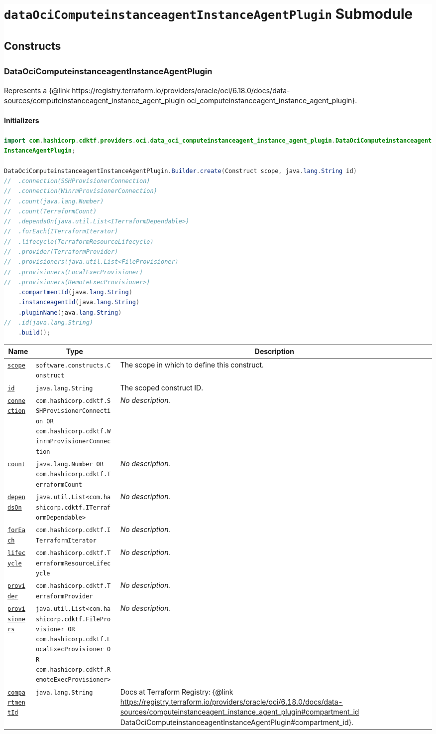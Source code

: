 # `dataOciComputeinstanceagentInstanceAgentPlugin` Submodule <a name="`dataOciComputeinstanceagentInstanceAgentPlugin` Submodule" id="rhizo-co-terraform-provider-oci.dataOciComputeinstanceagentInstanceAgentPlugin"></a>

## Constructs <a name="Constructs" id="Constructs"></a>

### DataOciComputeinstanceagentInstanceAgentPlugin <a name="DataOciComputeinstanceagentInstanceAgentPlugin" id="rhizo-co-terraform-provider-oci.dataOciComputeinstanceagentInstanceAgentPlugin.DataOciComputeinstanceagentInstanceAgentPlugin"></a>

Represents a {@link https://registry.terraform.io/providers/oracle/oci/6.18.0/docs/data-sources/computeinstanceagent_instance_agent_plugin oci_computeinstanceagent_instance_agent_plugin}.

#### Initializers <a name="Initializers" id="rhizo-co-terraform-provider-oci.dataOciComputeinstanceagentInstanceAgentPlugin.DataOciComputeinstanceagentInstanceAgentPlugin.Initializer"></a>

```java
import com.hashicorp.cdktf.providers.oci.data_oci_computeinstanceagent_instance_agent_plugin.DataOciComputeinstanceagentInstanceAgentPlugin;

DataOciComputeinstanceagentInstanceAgentPlugin.Builder.create(Construct scope, java.lang.String id)
//  .connection(SSHProvisionerConnection)
//  .connection(WinrmProvisionerConnection)
//  .count(java.lang.Number)
//  .count(TerraformCount)
//  .dependsOn(java.util.List<ITerraformDependable>)
//  .forEach(ITerraformIterator)
//  .lifecycle(TerraformResourceLifecycle)
//  .provider(TerraformProvider)
//  .provisioners(java.util.List<FileProvisioner)
//  .provisioners(LocalExecProvisioner)
//  .provisioners(RemoteExecProvisioner>)
    .compartmentId(java.lang.String)
    .instanceagentId(java.lang.String)
    .pluginName(java.lang.String)
//  .id(java.lang.String)
    .build();
```

| **Name** | **Type** | **Description** |
| --- | --- | --- |
| <code><a href="#rhizo-co-terraform-provider-oci.dataOciComputeinstanceagentInstanceAgentPlugin.DataOciComputeinstanceagentInstanceAgentPlugin.Initializer.parameter.scope">scope</a></code> | <code>software.constructs.Construct</code> | The scope in which to define this construct. |
| <code><a href="#rhizo-co-terraform-provider-oci.dataOciComputeinstanceagentInstanceAgentPlugin.DataOciComputeinstanceagentInstanceAgentPlugin.Initializer.parameter.id">id</a></code> | <code>java.lang.String</code> | The scoped construct ID. |
| <code><a href="#rhizo-co-terraform-provider-oci.dataOciComputeinstanceagentInstanceAgentPlugin.DataOciComputeinstanceagentInstanceAgentPlugin.Initializer.parameter.connection">connection</a></code> | <code>com.hashicorp.cdktf.SSHProvisionerConnection OR com.hashicorp.cdktf.WinrmProvisionerConnection</code> | *No description.* |
| <code><a href="#rhizo-co-terraform-provider-oci.dataOciComputeinstanceagentInstanceAgentPlugin.DataOciComputeinstanceagentInstanceAgentPlugin.Initializer.parameter.count">count</a></code> | <code>java.lang.Number OR com.hashicorp.cdktf.TerraformCount</code> | *No description.* |
| <code><a href="#rhizo-co-terraform-provider-oci.dataOciComputeinstanceagentInstanceAgentPlugin.DataOciComputeinstanceagentInstanceAgentPlugin.Initializer.parameter.dependsOn">dependsOn</a></code> | <code>java.util.List<com.hashicorp.cdktf.ITerraformDependable></code> | *No description.* |
| <code><a href="#rhizo-co-terraform-provider-oci.dataOciComputeinstanceagentInstanceAgentPlugin.DataOciComputeinstanceagentInstanceAgentPlugin.Initializer.parameter.forEach">forEach</a></code> | <code>com.hashicorp.cdktf.ITerraformIterator</code> | *No description.* |
| <code><a href="#rhizo-co-terraform-provider-oci.dataOciComputeinstanceagentInstanceAgentPlugin.DataOciComputeinstanceagentInstanceAgentPlugin.Initializer.parameter.lifecycle">lifecycle</a></code> | <code>com.hashicorp.cdktf.TerraformResourceLifecycle</code> | *No description.* |
| <code><a href="#rhizo-co-terraform-provider-oci.dataOciComputeinstanceagentInstanceAgentPlugin.DataOciComputeinstanceagentInstanceAgentPlugin.Initializer.parameter.provider">provider</a></code> | <code>com.hashicorp.cdktf.TerraformProvider</code> | *No description.* |
| <code><a href="#rhizo-co-terraform-provider-oci.dataOciComputeinstanceagentInstanceAgentPlugin.DataOciComputeinstanceagentInstanceAgentPlugin.Initializer.parameter.provisioners">provisioners</a></code> | <code>java.util.List<com.hashicorp.cdktf.FileProvisioner OR com.hashicorp.cdktf.LocalExecProvisioner OR com.hashicorp.cdktf.RemoteExecProvisioner></code> | *No description.* |
| <code><a href="#rhizo-co-terraform-provider-oci.dataOciComputeinstanceagentInstanceAgentPlugin.DataOciComputeinstanceagentInstanceAgentPlugin.Initializer.parameter.compartmentId">compartmentId</a></code> | <code>java.lang.String</code> | Docs at Terraform Registry: {@link https://registry.terraform.io/providers/oracle/oci/6.18.0/docs/data-sources/computeinstanceagent_instance_agent_plugin#compartment_id DataOciComputeinstanceagentInstanceAgentPlugin#compartment_id}. |